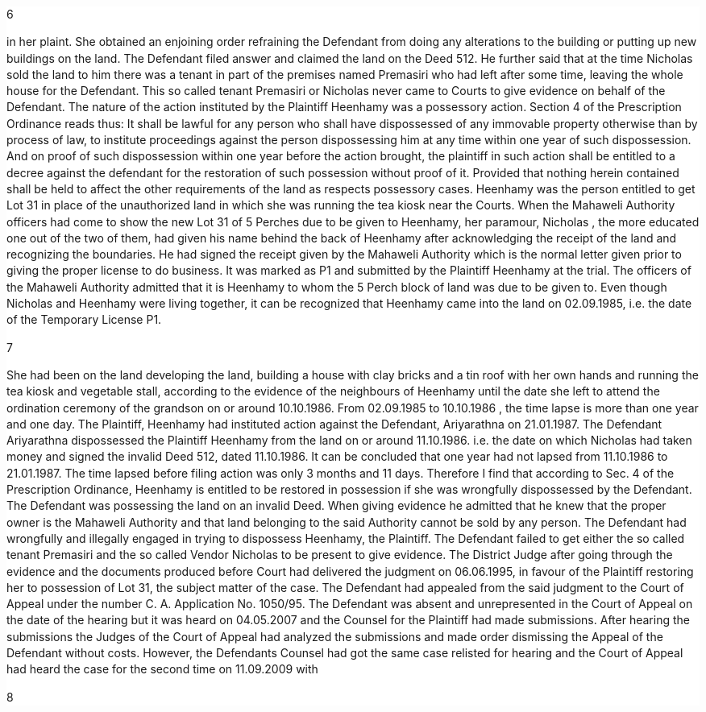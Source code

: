 6

in her plaint. She obtained an enjoining order refraining the Defendant from doing any alterations to the building or putting up new buildings on the land. The Defendant filed answer and claimed the land on the Deed 512. He further said that at the time Nicholas sold the land to him there was a tenant in part of the premises named Premasiri who had left after some time, leaving the whole house for the Defendant. This so called tenant Premasiri or Nicholas never came to Courts to give evidence on behalf of the Defendant. The nature of the action instituted by the Plaintiff Heenhamy was a possessory action. Section 4 of the Prescription Ordinance reads thus: It shall be lawful for any person who shall have dispossessed of any immovable property otherwise than by process of law, to institute proceedings against the person dispossessing him at any time within one year of such dispossession. And on proof of such dispossession within one year before the action brought, the plaintiff in such action shall be entitled to a decree against the defendant for the restoration of such possession without proof of it. Provided that nothing herein contained shall be held to affect the other requirements of the land as respects possessory cases. Heenhamy was the person entitled to get Lot 31 in place of the unauthorized land in which she was running the tea kiosk near the Courts. When the Mahaweli Authority officers had come to show the new Lot 31 of 5 Perches due to be given to Heenhamy, her paramour, Nicholas , the more educated one out of the two of them, had given his name behind the back of Heenhamy after acknowledging the receipt of the land and recognizing the boundaries. He had signed the receipt given by the Mahaweli Authority which is the normal letter given prior to giving the proper license to do business. It was marked as P1 and submitted by the Plaintiff Heenhamy at the trial. The officers of the Mahaweli Authority admitted that it is Heenhamy to whom the 5 Perch block of land was due to be given to. Even though Nicholas and Heenhamy were living together, it can be recognized that Heenhamy came into the land on 02.09.1985, i.e. the date of the Temporary License P1.

7

She had been on the land developing the land, building a house with clay bricks and a tin roof with her own hands and running the tea kiosk and vegetable stall, according to the evidence of the neighbours of Heenhamy until the date she left to attend the ordination ceremony of the grandson on or around 10.10.1986. From 02.09.1985 to 10.10.1986 , the time lapse is more than one year and one day. The Plaintiff, Heenhamy had instituted action against the Defendant, Ariyarathna on 21.01.1987. The Defendant Ariyarathna dispossessed the Plaintiff Heenhamy from the land on or around 11.10.1986. i.e. the date on which Nicholas had taken money and signed the invalid Deed 512, dated 11.10.1986. It can be concluded that one year had not lapsed from 11.10.1986 to 21.01.1987. The time lapsed before filing action was only 3 months and 11 days. Therefore I find that according to Sec. 4 of the Prescription Ordinance, Heenhamy is entitled to be restored in possession if she was wrongfully dispossessed by the Defendant. The Defendant was possessing the land on an invalid Deed. When giving evidence he admitted that he knew that the proper owner is the Mahaweli Authority and that land belonging to the said Authority cannot be sold by any person. The Defendant had wrongfully and illegally engaged in trying to dispossess Heenhamy, the Plaintiff. The Defendant failed to get either the so called tenant Premasiri and the so called Vendor Nicholas to be present to give evidence. The District Judge after going through the evidence and the documents produced before Court had delivered the judgment on 06.06.1995, in favour of the Plaintiff restoring her to possession of Lot 31, the subject matter of the case. The Defendant had appealed from the said judgment to the Court of Appeal under the number C. A. Application No. 1050/95. The Defendant was absent and unrepresented in the Court of Appeal on the date of the hearing but it was heard on 04.05.2007 and the Counsel for the Plaintiff had made submissions. After hearing the submissions the Judges of the Court of Appeal had analyzed the submissions and made order dismissing the Appeal of the Defendant without costs. However, the Defendants Counsel had got the same case relisted for hearing and the Court of Appeal had heard the case for the second time on 11.09.2009 with

8
